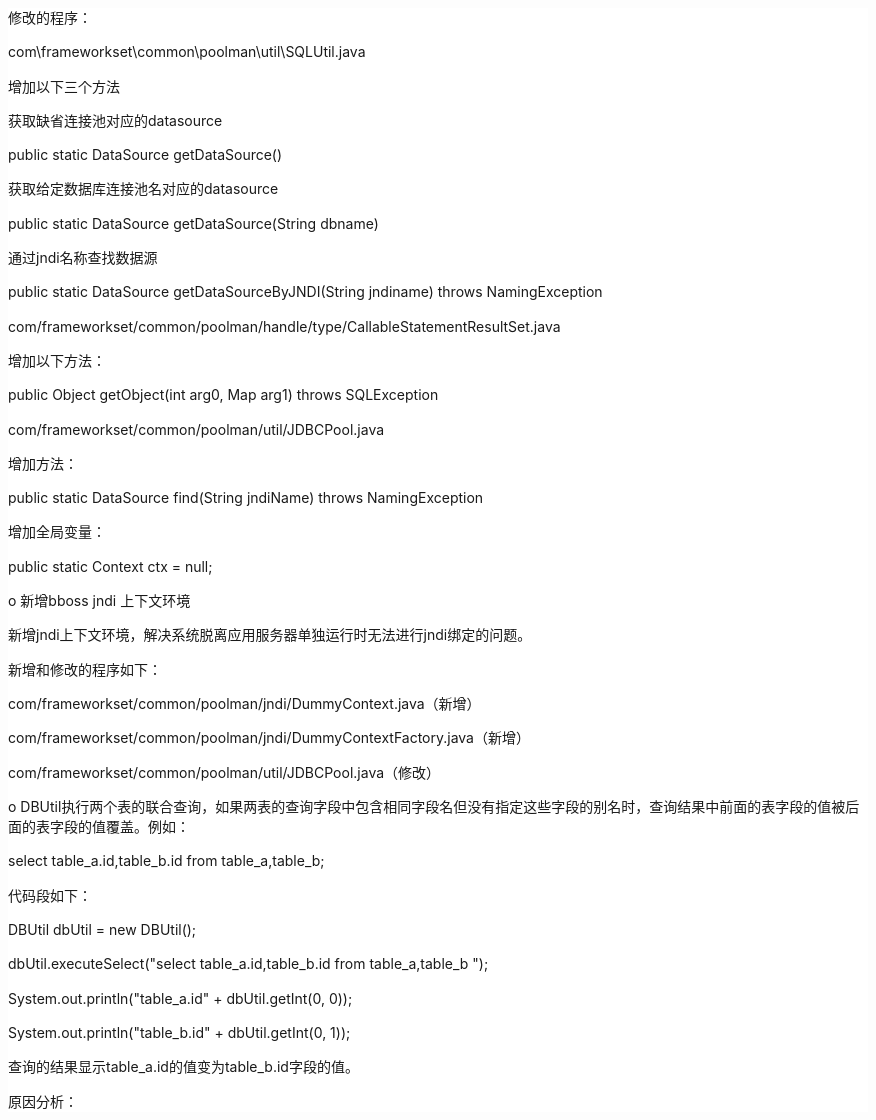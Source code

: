 修改的程序：

com\frameworkset\common\poolman\util\SQLUtil.java

增加以下三个方法

获取缺省连接池对应的datasource

public static DataSource getDataSource()

获取给定数据库连接池名对应的datasource

 public static DataSource getDataSource(String dbname)

通过jndi名称查找数据源

  public static DataSource getDataSourceByJNDI(String jndiname) throws NamingException     

com/frameworkset/common/poolman/handle/type/CallableStatementResultSet.java

增加以下方法：

public Object getObject(int arg0, Map arg1) throws SQLException


com/frameworkset/common/poolman/util/JDBCPool.java

增加方法：

public static DataSource find(String jndiName) throws NamingException

增加全局变量：

public static Context ctx = null;

o 新增bboss jndi 上下文环境

新增jndi上下文环境，解决系统脱离应用服务器单独运行时无法进行jndi绑定的问题。

新增和修改的程序如下：

com/frameworkset/common/poolman/jndi/DummyContext.java（新增）

com/frameworkset/common/poolman/jndi/DummyContextFactory.java（新增）

com/frameworkset/common/poolman/util/JDBCPool.java（修改）

 

o DBUtil执行两个表的联合查询，如果两表的查询字段中包含相同字段名但没有指定这些字段的别名时，查询结果中前面的表字段的值被后面的表字段的值覆盖。例如：

select table_a.id,table_b.id from table_a,table_b;

代码段如下：

DBUtil dbUtil = new DBUtil();

  dbUtil.executeSelect("select table_a.id,table_b.id from table_a,table_b ");

  System.out.println("table_a.id" + dbUtil.getInt(0, 0));

  System.out.println("table_b.id" + dbUtil.getInt(0, 1));

查询的结果显示table_a.id的值变为table_b.id字段的值。

原因分析：
